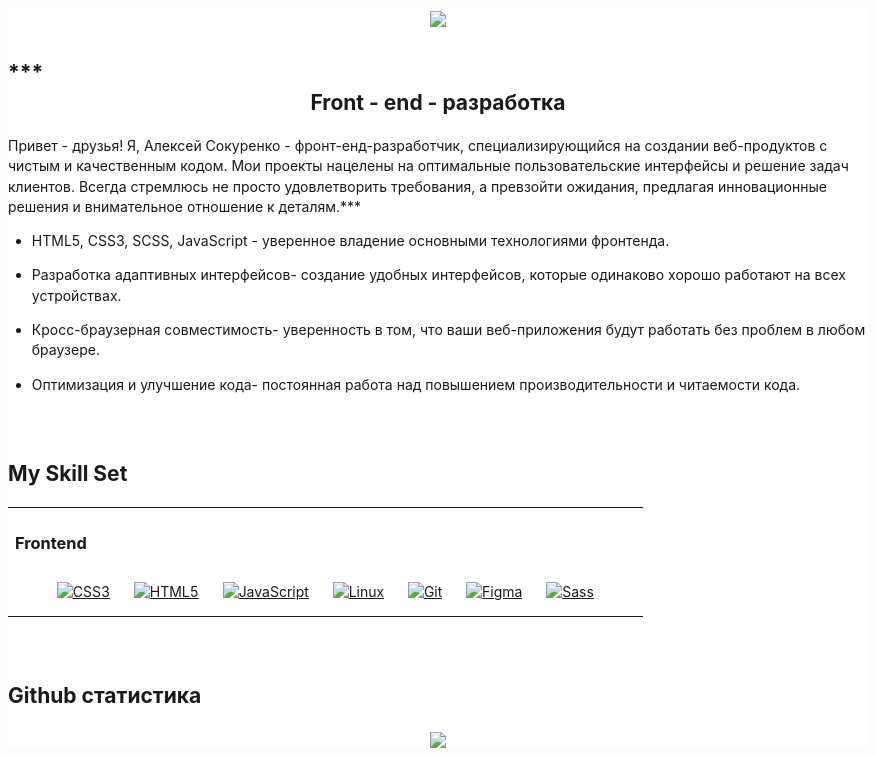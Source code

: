 <div align="center">
<img src="https://www.webdota.org/img/site.jpg" align="center" style="width: 100%" />
</div>  
  

## ***<div align="center">Front - end - разработка
Привет - друзья! Я, Алексей Сокуренко - фронт-енд-разработчик, специализирующийся на создании веб-продуктов с чистым и качественным кодом. Мои проекты нацелены на оптимальные пользовательские интерфейсы и решение задач клиентов. Всегда стремлюсь не просто удовлетворить требования, а превзойти ожидания, предлагая инновационные решения и внимательное отношение к деталям.</div>***  
  

- HTML5, CSS3, SCSS, JavaScript - уверенное владение основными технологиями фронтенда.  
  

- Разработка адаптивных интерфейсов- создание удобных интерфейсов, которые одинаково хорошо работают на всех устройствах.  
  

- Кросс-браузерная совместимость- уверенность в том, что ваши веб-приложения будут работать без проблем в любом браузере.  
  

- Оптимизация и улучшение кода- постоянная работа над повышением производительности и читаемости кода.  
  

<br/>  


## My Skill Set  
<table><tr><td valign="top" width="90%">

### Frontend  
<div align="center">  
<a href="https://www.w3schools.com/css/" target="_blank"><img style="margin: 10px" src="https://profilinator.rishav.dev/skills-assets/css3-original-wordmark.svg" alt="CSS3" height="50" /></a>  
<a href="https://en.wikipedia.org/wiki/HTML5" target="_blank"><img style="margin: 10px" src="https://profilinator.rishav.dev/skills-assets/html5-original-wordmark.svg" alt="HTML5" height="50" /></a>  
<a href="https://www.javascript.com/" target="_blank"><img style="margin: 10px" src="https://profilinator.rishav.dev/skills-assets/javascript-original.svg" alt="JavaScript" height="50" /></a> 
  <a href="https://www.linux.org/" target="_blank"><img style="margin: 10px" src="https://profilinator.rishav.dev/skills-assets/linux-original.svg" alt="Linux" height="50" /></a>
  <a href="https://github.com/" target="_blank"><img style="margin: 10px" src="https://profilinator.rishav.dev/skills-assets/git-scm-icon.svg" alt="Git" height="50" /></a>  
<a href="https://www.figma.com/" target="_blank"><img style="margin: 10px" src="https://profilinator.rishav.dev/skills-assets/figma-icon.svg" alt="Figma" height="50" /></a>  
<a href="https://sass-lang.com/" target="_blank"><img style="margin: 10px" src="https://profilinator.rishav.dev/skills-assets/sass-original.svg" alt="Sass" height="50" /></a> 
</div>

</td></tr></table>  

<br/>  

## Github статистика  
<div align="center"><img src="https://github-readme-stats.vercel.app/api?username=SokurencoAlex&show_icons=true&count_private=true&hide_border=true" align="center" /></div>  
